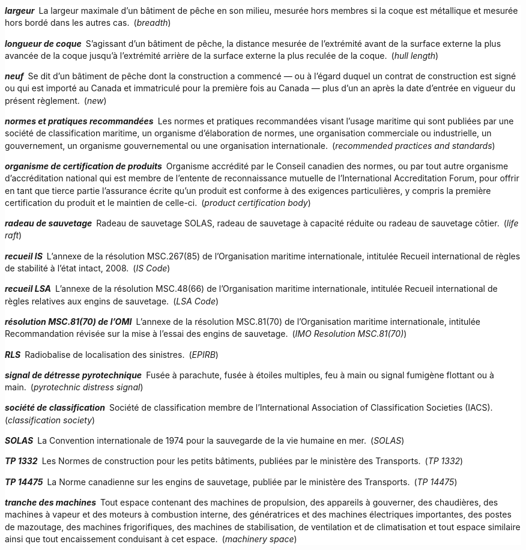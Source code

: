 ***largeur*** La largeur maximale d’un bâtiment de pêche en son milieu, mesurée hors membres si la coque est métallique et mesurée hors bordé dans les autres cas. (*breadth*)

***longueur de coque*** S’agissant d’un bâtiment de pêche, la distance mesurée de l’extrémité avant de la surface externe la plus avancée de la coque jusqu’à l’extrémité arrière de la surface externe la plus reculée de la coque. (*hull length*)

***neuf*** Se dit d’un bâtiment de pêche dont la construction a commencé — ou à l’égard duquel un contrat de construction est signé ou qui est importé au Canada et immatriculé pour la première fois au Canada — plus d’un an après la date d’entrée en vigueur du présent règlement. (*new*)

***normes et pratiques recommandées*** Les normes et pratiques recommandées visant l’usage maritime qui sont publiées par une société de classification maritime, un organisme d’élaboration de normes, une organisation commerciale ou industrielle, un gouvernement, un organisme gouvernemental ou une organisation internationale. (*recommended practices and standards*)

***organisme de certification de produits*** Organisme accrédité par le Conseil canadien des normes, ou par tout autre organisme d’accréditation national qui est membre de l’entente de reconnaissance mutuelle de l’International Accreditation Forum, pour offrir en tant que tierce partie l’assurance écrite qu’un produit est conforme à des exigences particulières, y compris la première certification du produit et le maintien de celle-ci. (*product certification body*)

***radeau de sauvetage*** Radeau de sauvetage SOLAS, radeau de sauvetage à capacité réduite ou radeau de sauvetage côtier. (*life raft*)

***recueil IS*** L’annexe de la résolution MSC.267(85) de l’Organisation maritime internationale, intitulée Recueil international de règles de stabilité à l’état intact, 2008. (*IS Code*)

***recueil LSA*** L’annexe de la résolution MSC.48(66) de l’Organisation maritime internationale, intitulée Recueil international de règles relatives aux engins de sauvetage. (*LSA Code*)

***résolution MSC.81(70) de l’OMI*** L’annexe de la résolution MSC.81(70) de l’Organisation maritime internationale, intitulée Recommandation révisée sur la mise à l’essai des engins de sauvetage. (*IMO Resolution MSC.81(70)*)

***RLS*** Radiobalise de localisation des sinistres. (*EPIRB*)

***signal de détresse pyrotechnique*** Fusée à parachute, fusée à étoiles multiples, feu à main ou signal fumigène flottant ou à main. (*pyrotechnic distress signal*)

***société de classification*** Société de classification membre de l’International Association of Classification Societies (IACS). (*classification society*)

***SOLAS*** La Convention internationale de 1974 pour la sauvegarde de la vie humaine en mer. (*SOLAS*)

***TP 1332*** Les Normes de construction pour les petits bâtiments, publiées par le ministère des Transports. (*TP 1332*)

***TP 14475*** La Norme canadienne sur les engins de sauvetage, publiée par le ministère des Transports. (*TP 14475*)

***tranche des machines*** Tout espace contenant des machines de propulsion, des appareils à gouverner, des chaudières, des machines à vapeur et des moteurs à combustion interne, des génératrices et des machines électriques importantes, des postes de mazoutage, des machines frigorifiques, des machines de stabilisation, de ventilation et de climatisation et tout espace similaire ainsi que tout encaissement conduisant à cet espace. (*machinery space*)
